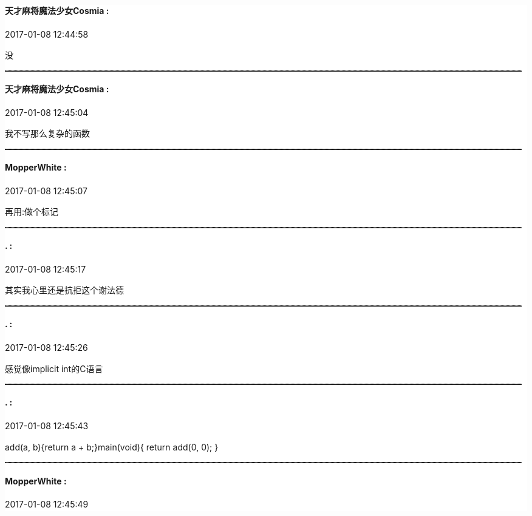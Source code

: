 

#### 天才麻将魔法少女Cosmia :

<span class="article-duration">2017-01-08 12:44:58</span>

没

<hr style="border-top: 1px dotted grey;width:99%"/>



#### 天才麻将魔法少女Cosmia :

<span class="article-duration">2017-01-08 12:45:04</span>

我不写那么复杂的函数

<hr style="border-top: 1px dotted grey;width:99%"/>



#### MopperWhite :

<span class="article-duration">2017-01-08 12:45:07</span>

再用:做个标记

<hr style="border-top: 1px dotted grey;width:99%"/>



#### . :

<span class="article-duration">2017-01-08 12:45:17</span>

其实我心里还是抗拒这个谢法德

<hr style="border-top: 1px dotted grey;width:99%"/>



#### . :

<span class="article-duration">2017-01-08 12:45:26</span>

感觉像implicit int的C语言

<hr style="border-top: 1px dotted grey;width:99%"/>



#### . :

<span class="article-duration">2017-01-08 12:45:43</span>

add(a, b){return a + b;}main(void){ return add(0, 0); }

<hr style="border-top: 1px dotted grey;width:99%"/>



#### MopperWhite :

<span class="article-duration">2017-01-08 12:45:49</span>
